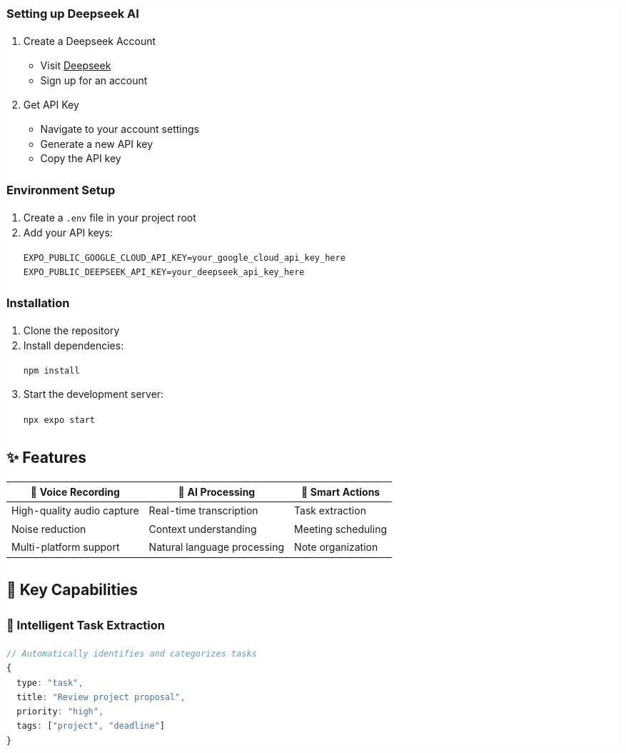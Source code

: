 ### Setting up Deepseek AI

1. Create a Deepseek Account
   - Visit [Deepseek](https://deepseek.com)
   - Sign up for an account

2. Get API Key
   - Navigate to your account settings
   - Generate a new API key
   - Copy the API key

### Environment Setup

1. Create a `.env` file in your project root
2. Add your API keys:
   ```
   EXPO_PUBLIC_GOOGLE_CLOUD_API_KEY=your_google_cloud_api_key_here
   EXPO_PUBLIC_DEEPSEEK_API_KEY=your_deepseek_api_key_here
   ```

### Installation

1. Clone the repository
2. Install dependencies:
   ```bash
   npm install
   ```
3. Start the development server:
   ```bash
   npx expo start
   ```

## ✨ Features

<div align="center">

| 🎤 Voice Recording | 🤖 AI Processing | 📝 Smart Actions |
|-------------------|------------------|------------------|
| High-quality audio capture | Real-time transcription | Task extraction |
| Noise reduction | Context understanding | Meeting scheduling |
| Multi-platform support | Natural language processing | Note organization |

</div>

## 🚀 Key Capabilities

### 🎯 Intelligent Task Extraction
```typescript
// Automatically identifies and categorizes tasks
{
  type: "task",
  title: "Review project proposal",
  priority: "high",
  tags: ["project", "deadline"]
}
```

